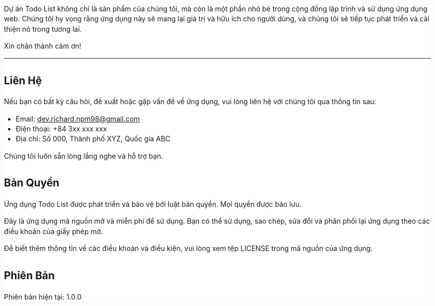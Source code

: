 Dự án Todo List không chỉ là sản phẩm của chúng tôi, mà còn là một phần nhỏ bé trong cộng đồng lập trình và sử dụng ứng dụng web. Chúng tôi hy vọng rằng ứng dụng này sẽ mang lại giá trị và hữu ích cho người dùng, và chúng tôi sẽ tiếp tục phát triển và cải thiện nó trong tương lai.

Xin chân thành cảm ơn!

---

## Liên Hệ

Nếu bạn có bất kỳ câu hỏi, đề xuất hoặc gặp vấn đề về ứng dụng, vui lòng liên hệ với chúng tôi qua thông tin sau:

- Email: [dev.richard.npm98@gmail.com](mailto:dev.richard.npm98@gmail.com)
- Điện thoại: +84 3xx xxx xxx
- Địa chỉ: Số 000, Thành phố XYZ, Quốc gia ABC

Chúng tôi luôn sẵn lòng lắng nghe và hỗ trợ bạn.

## Bản Quyền

Ứng dụng Todo List được phát triển và bảo vệ bởi luật bản quyền. Mọi quyền được bảo lưu.

Đây là ứng dụng mã nguồn mở và miễn phí để sử dụng. Bạn có thể sử dụng, sao chép, sửa đổi và phân phối lại ứng dụng theo các điều khoản của giấy phép mở.

Để biết thêm thông tin về các điều khoản và điều kiện, vui lòng xem tệp LICENSE trong mã nguồn của ứng dụng.

## Phiên Bản

Phiên bản hiện tại: 1.0.0